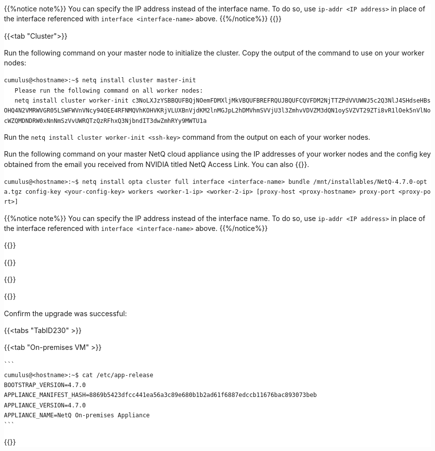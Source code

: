 {{%notice note%}}
You can specify the IP address instead of the interface name. To do so, use `ip-addr <IP address>` in place of the interface referenced with `interface <interface-name>` above.
{{%/notice%}}
{{</tab>}}

{{<tab "Cluster">}}

Run the following command on your master node to initialize the cluster. Copy the output of the command to use on your worker nodes:

```
cumulus@<hostname>:~$ netq install cluster master-init
   Please run the following command on all worker nodes:
   netq install cluster worker-init c3NoLXJzYSBBQUFBQjNOemFDMXljMkVBQUFBREFRQUJBQUFCQVFDM2NjTTZPdVVUWWJ5c2Q3NlJ4SHdseHBsOHQ4N2VMRWVGR05LSWFWVnVNcy94OEE4RFNMQVhKOHVKRjVLUXBnVjdKM2lnMGJpL2hDMVhmSVVjU3l3ZmhvVDVZM3dQN1oySVZVT29ZTi8vR1lOek5nVlNocWZQMDNDRW0xNnNmSzVvUWRQTzQzRFhxQ3NjbndIT3dwZmhRYy9MWTU1a
```

Run the `netq install cluster worker-init <ssh-key>` command from the output on each of your worker nodes.

Run the following command on your master NetQ cloud appliance using the IP addresses of your worker nodes and the config key obtained from the email you received from NVIDIA titled NetQ Access Link. You can also {{<link title="Configure Premises" text="obtain the configuration key using the NetQ UI">}}.

```
cumulus@<hostname>:~$ netq install opta cluster full interface <interface-name> bundle /mnt/installables/NetQ-4.7.0-opta.tgz config-key <your-config-key> workers <worker-1-ip> <worker-2-ip> [proxy-host <proxy-hostname> proxy-port <proxy-port>]
```

{{%notice note%}}
You can specify the IP address instead of the interface name. To do so, use `ip-addr <IP address>` in place of the interface referenced with `interface <interface-name>` above.
{{%/notice%}}

{{</tab>}}

{{</tabs>}}

{{</tab>}}

{{</tabs>}}


Confirm the upgrade was successful:

{{<tabs "TabID230" >}}

{{<tab "On-premises VM" >}}

    ```
    cumulus@<hostname>:~$ cat /etc/app-release
    BOOTSTRAP_VERSION=4.7.0
    APPLIANCE_MANIFEST_HASH=8869b5423dfcc441ea56a3c89e680b1b2ad61f6887edccb11676bac893073beb
    APPLIANCE_VERSION=4.7.0
    APPLIANCE_NAME=NetQ On-premises Appliance
    ```
{{</tab>}}
